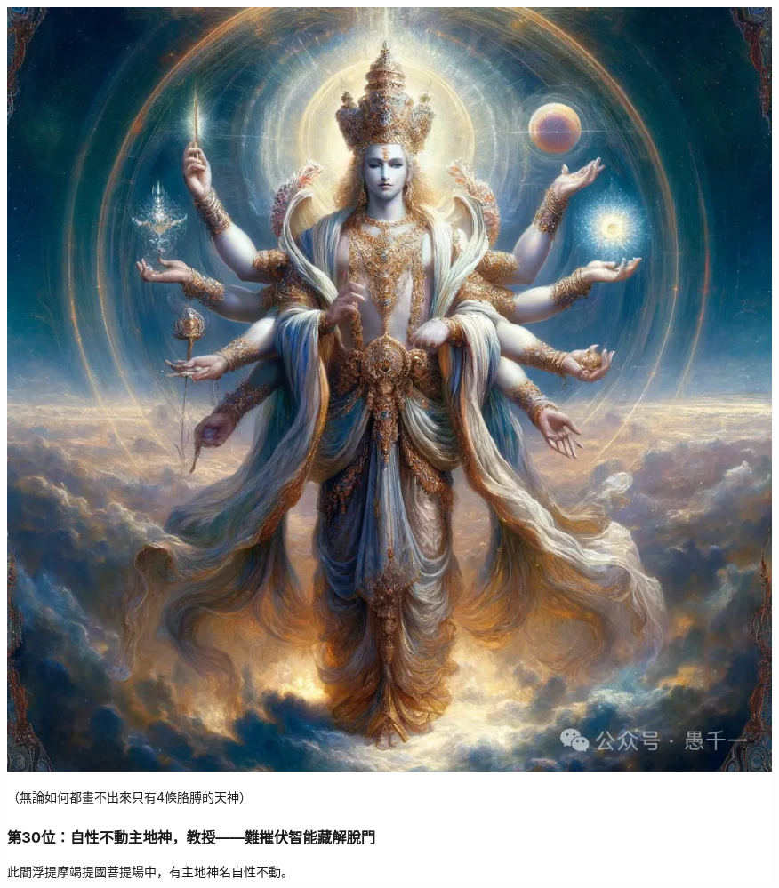 ![alt text](../images/image-44.png)

（無論如何都畫不出來只有4條胳膊的天神）



### 第30位：自性不動主地神，教授——難摧伏智能藏解脫門

此閻浮提摩竭提國菩提場中，有主地神名自性不動。
